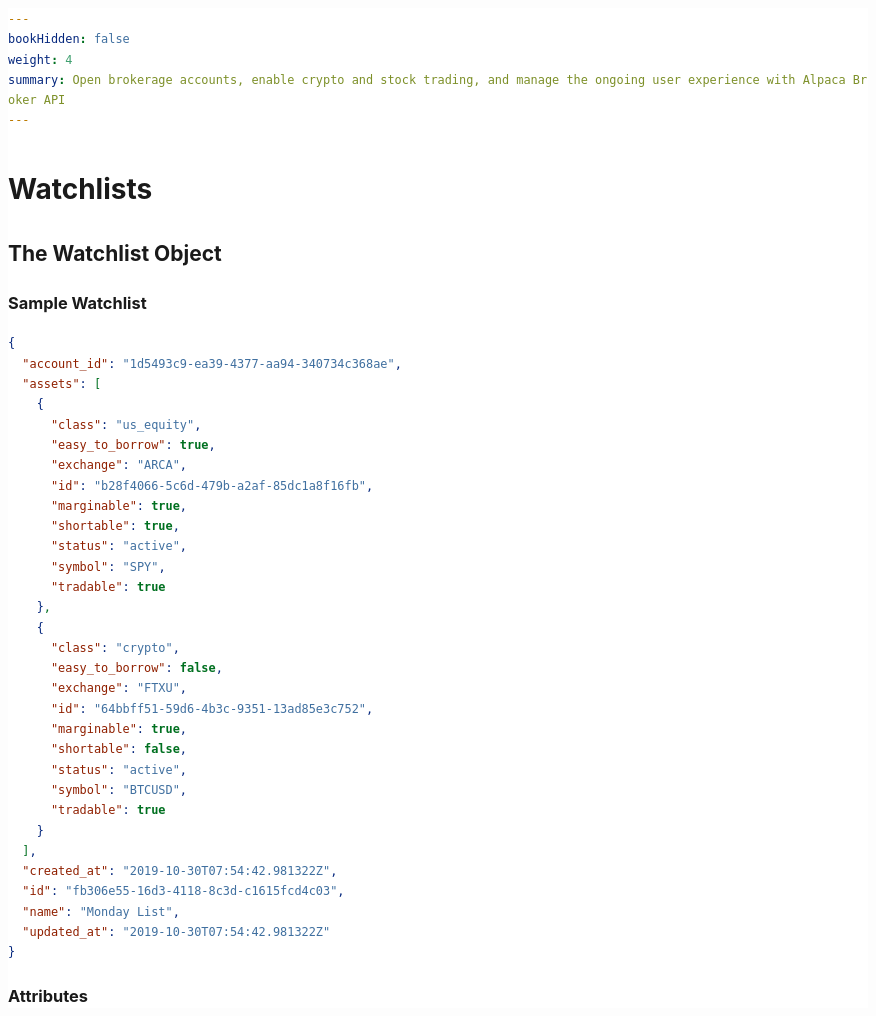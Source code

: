 ```yaml
---
bookHidden: false
weight: 4
summary: Open brokerage accounts, enable crypto and stock trading, and manage the ongoing user experience with Alpaca Broker API
---
```


# Watchlists

## **The Watchlist Object**

### Sample Watchlist

```json
{
  "account_id": "1d5493c9-ea39-4377-aa94-340734c368ae",
  "assets": [
    {
      "class": "us_equity",
      "easy_to_borrow": true,
      "exchange": "ARCA",
      "id": "b28f4066-5c6d-479b-a2af-85dc1a8f16fb",
      "marginable": true,
      "shortable": true,
      "status": "active",
      "symbol": "SPY",
      "tradable": true
    },
    {
      "class": "crypto",
      "easy_to_borrow": false,
      "exchange": "FTXU",
      "id": "64bbff51-59d6-4b3c-9351-13ad85e3c752",
      "marginable": true,
      "shortable": false,
      "status": "active",
      "symbol": "BTCUSD",
      "tradable": true
    }
  ],
  "created_at": "2019-10-30T07:54:42.981322Z",
  "id": "fb306e55-16d3-4118-8c3d-c1615fcd4c03",
  "name": "Monday List",
  "updated_at": "2019-10-30T07:54:42.981322Z"
}
```

### Attributes
